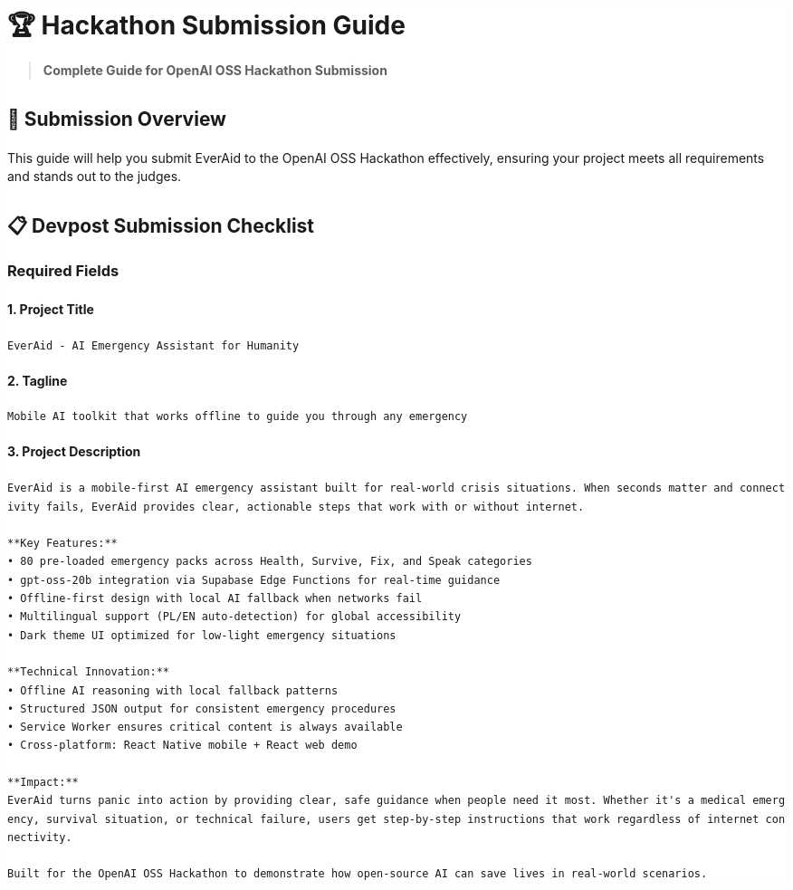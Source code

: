# 🏆 Hackathon Submission Guide

> **Complete Guide for OpenAI OSS Hackathon Submission**

## 🎯 Submission Overview

This guide will help you submit EverAid to the OpenAI OSS Hackathon effectively, ensuring your project meets all requirements and stands out to the judges.

## 📋 Devpost Submission Checklist

### Required Fields

#### 1. Project Title
```
EverAid - AI Emergency Assistant for Humanity
```

#### 2. Tagline
```
Mobile AI toolkit that works offline to guide you through any emergency
```

#### 3. Project Description
```
EverAid is a mobile-first AI emergency assistant built for real-world crisis situations. When seconds matter and connectivity fails, EverAid provides clear, actionable steps that work with or without internet.

**Key Features:**
• 80 pre-loaded emergency packs across Health, Survive, Fix, and Speak categories
• gpt-oss-20b integration via Supabase Edge Functions for real-time guidance
• Offline-first design with local AI fallback when networks fail
• Multilingual support (PL/EN auto-detection) for global accessibility
• Dark theme UI optimized for low-light emergency situations

**Technical Innovation:**
• Offline AI reasoning with local fallback patterns
• Structured JSON output for consistent emergency procedures
• Service Worker ensures critical content is always available
• Cross-platform: React Native mobile + React web demo

**Impact:**
EverAid turns panic into action by providing clear, safe guidance when people need it most. Whether it's a medical emergency, survival situation, or technical failure, users get step-by-step instructions that work regardless of internet connectivity.

Built for the OpenAI OSS Hackathon to demonstrate how open-source AI can save lives in real-world scenarios.
```
